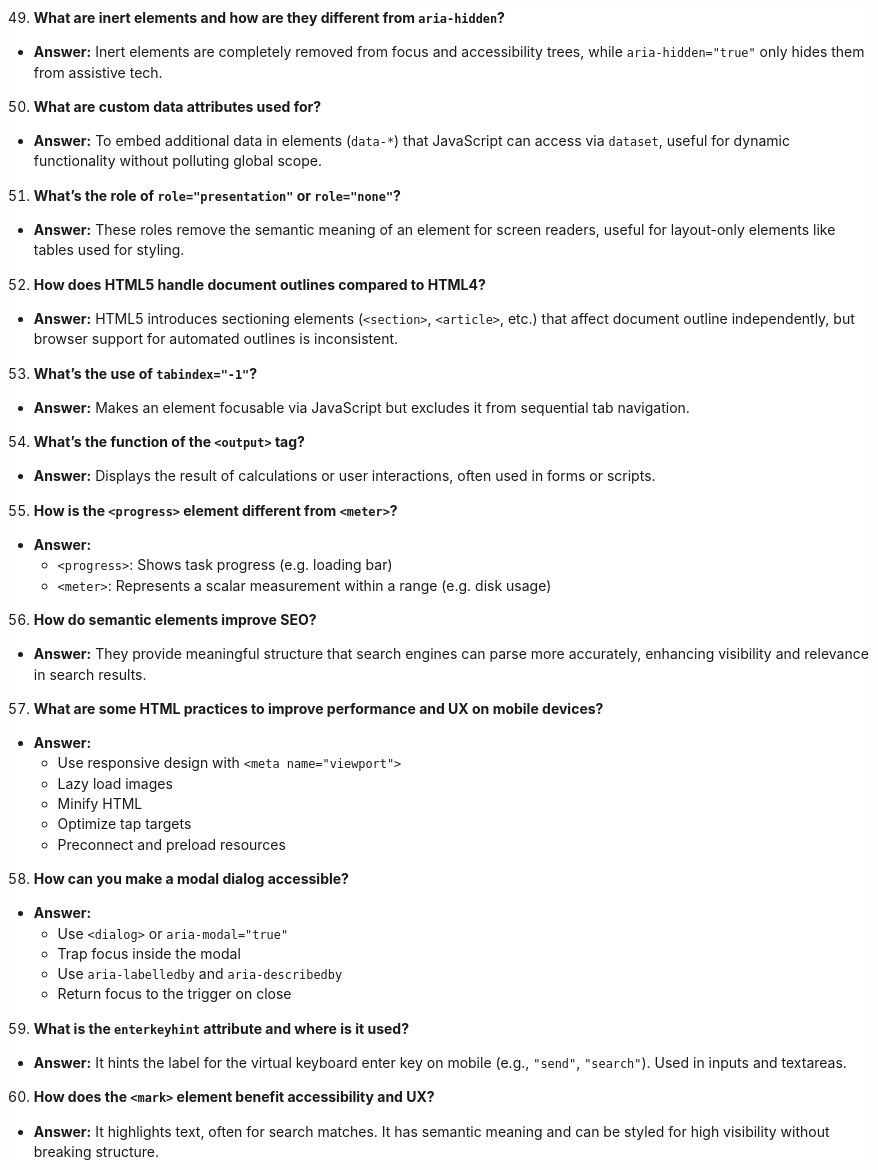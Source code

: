 49. **What are inert elements and how are they different from `aria-hidden`?**  
   - **Answer:** Inert elements are completely removed from focus and accessibility trees, while `aria-hidden="true"` only hides them from assistive tech.

50. **What are custom data attributes used for?**  
   - **Answer:** To embed additional data in elements (`data-*`) that JavaScript can access via `dataset`, useful for dynamic functionality without polluting global scope.

51. **What’s the role of `role="presentation"` or `role="none"`?**  
   - **Answer:** These roles remove the semantic meaning of an element for screen readers, useful for layout-only elements like tables used for styling.

52. **How does HTML5 handle document outlines compared to HTML4?**  
   - **Answer:** HTML5 introduces sectioning elements (`<section>`, `<article>`, etc.) that affect document outline independently, but browser support for automated outlines is inconsistent.

53. **What’s the use of `tabindex="-1"`?**  
   - **Answer:** Makes an element focusable via JavaScript but excludes it from sequential tab navigation.

54. **What’s the function of the `<output>` tag?**  
   - **Answer:** Displays the result of calculations or user interactions, often used in forms or scripts.

55. **How is the `<progress>` element different from `<meter>`?**  
   - **Answer:**  
     - `<progress>`: Shows task progress (e.g. loading bar)  
     - `<meter>`: Represents a scalar measurement within a range (e.g. disk usage)

56. **How do semantic elements improve SEO?**  
   - **Answer:** They provide meaningful structure that search engines can parse more accurately, enhancing visibility and relevance in search results.

57. **What are some HTML practices to improve performance and UX on mobile devices?**  
   - **Answer:**  
     - Use responsive design with `<meta name="viewport">`  
     - Lazy load images  
     - Minify HTML  
     - Optimize tap targets  
     - Preconnect and preload resources

58. **How can you make a modal dialog accessible?**  
   - **Answer:**  
     - Use `<dialog>` or `aria-modal="true"`  
     - Trap focus inside the modal  
     - Use `aria-labelledby` and `aria-describedby`  
     - Return focus to the trigger on close

59. **What is the `enterkeyhint` attribute and where is it used?**  
   - **Answer:** It hints the label for the virtual keyboard enter key on mobile (e.g., `"send"`, `"search"`). Used in inputs and textareas.

60. **How does the `<mark>` element benefit accessibility and UX?**  
   - **Answer:** It highlights text, often for search matches. It has semantic meaning and can be styled for high visibility without breaking structure.
